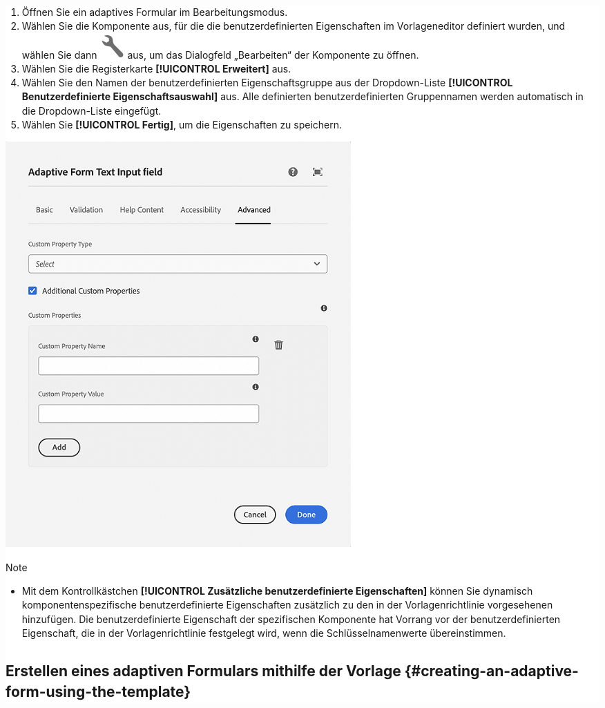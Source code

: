 1. Öffnen Sie ein adaptives Formular im Bearbeitungsmodus.
1. Wählen Sie die Komponente aus, für die die benutzerdefinierten Eigenschaften im Vorlageneditor definiert wurden, und wählen Sie dann ![settings_icon](assets/configure-icon.svg) aus, um das Dialogfeld „Bearbeiten“ der Komponente zu öffnen.
1. Wählen Sie die Registerkarte **[!UICONTROL Erweitert]** aus.
1. Wählen Sie den Namen der benutzerdefinierten Eigenschaftsgruppe aus der Dropdown-Liste **[!UICONTROL Benutzerdefinierte Eigenschaftsauswahl]** aus. Alle definierten benutzerdefinierten Gruppennamen werden automatisch in die Dropdown-Liste eingefügt.
1. Wählen Sie **[!UICONTROL Fertig]**, um die Eigenschaften zu speichern.

![auswählen benutzerdefinierter Eigenschaftsgruppennamen](/help/forms/assets/select-custom-properties-group-name.png)

>[!NOTE]
>
> * Mit dem Kontrollkästchen **[!UICONTROL Zusätzliche benutzerdefinierte Eigenschaften]** können Sie dynamisch komponentenspezifische benutzerdefinierte Eigenschaften zusätzlich zu den in der Vorlagenrichtlinie vorgesehenen hinzufügen. Die benutzerdefinierte Eigenschaft der spezifischen Komponente hat Vorrang vor der benutzerdefinierten Eigenschaft, die in der Vorlagenrichtlinie festgelegt wird, wenn die Schlüsselnamenwerte übereinstimmen.

## Erstellen eines adaptiven Formulars mithilfe der Vorlage {#creating-an-adaptive-form-using-the-template}
